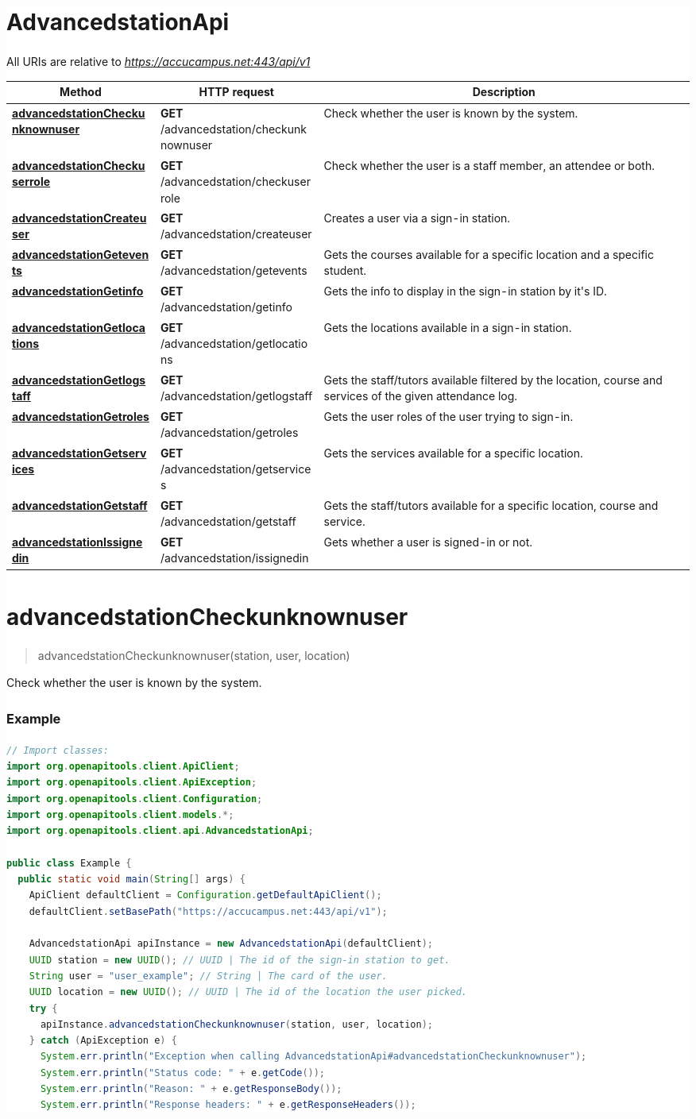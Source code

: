 # AdvancedstationApi

All URIs are relative to *https://accucampus.net:443/api/v1*

Method | HTTP request | Description
------------- | ------------- | -------------
[**advancedstationCheckunknownuser**](AdvancedstationApi.md#advancedstationCheckunknownuser) | **GET** /advancedstation/checkunknownuser | Check whether the user is known by the system.
[**advancedstationCheckuserrole**](AdvancedstationApi.md#advancedstationCheckuserrole) | **GET** /advancedstation/checkuserrole | Check whether the user is a staff member, an attendee or both.
[**advancedstationCreateuser**](AdvancedstationApi.md#advancedstationCreateuser) | **GET** /advancedstation/createuser | Creates a user via a sign-in station.
[**advancedstationGetevents**](AdvancedstationApi.md#advancedstationGetevents) | **GET** /advancedstation/getevents | Gets the courses available for a specific location and a specific student.
[**advancedstationGetinfo**](AdvancedstationApi.md#advancedstationGetinfo) | **GET** /advancedstation/getinfo | Gets the info to display in the sign-in station by it&#39;s ID.
[**advancedstationGetlocations**](AdvancedstationApi.md#advancedstationGetlocations) | **GET** /advancedstation/getlocations | Gets the locations available in a sign-in station.
[**advancedstationGetlogstaff**](AdvancedstationApi.md#advancedstationGetlogstaff) | **GET** /advancedstation/getlogstaff | Gets the staff/tutors available filtered by the location, course and services of the given attendance log.
[**advancedstationGetroles**](AdvancedstationApi.md#advancedstationGetroles) | **GET** /advancedstation/getroles | Gets the user roles of the user trying to sign-in.
[**advancedstationGetservices**](AdvancedstationApi.md#advancedstationGetservices) | **GET** /advancedstation/getservices | Gets the services available for a specific location.
[**advancedstationGetstaff**](AdvancedstationApi.md#advancedstationGetstaff) | **GET** /advancedstation/getstaff | Gets the staff/tutors available for a specific location, course and service.
[**advancedstationIssignedin**](AdvancedstationApi.md#advancedstationIssignedin) | **GET** /advancedstation/issignedin | Gets whether a user is signed-in or not.


<a name="advancedstationCheckunknownuser"></a>
# **advancedstationCheckunknownuser**
> advancedstationCheckunknownuser(station, user, location)

Check whether the user is known by the system.

### Example
```java
// Import classes:
import org.openapitools.client.ApiClient;
import org.openapitools.client.ApiException;
import org.openapitools.client.Configuration;
import org.openapitools.client.models.*;
import org.openapitools.client.api.AdvancedstationApi;

public class Example {
  public static void main(String[] args) {
    ApiClient defaultClient = Configuration.getDefaultApiClient();
    defaultClient.setBasePath("https://accucampus.net:443/api/v1");

    AdvancedstationApi apiInstance = new AdvancedstationApi(defaultClient);
    UUID station = new UUID(); // UUID | The id of the sign-in station to get.
    String user = "user_example"; // String | The card of the user.
    UUID location = new UUID(); // UUID | The id of the location the user picked.
    try {
      apiInstance.advancedstationCheckunknownuser(station, user, location);
    } catch (ApiException e) {
      System.err.println("Exception when calling AdvancedstationApi#advancedstationCheckunknownuser");
      System.err.println("Status code: " + e.getCode());
      System.err.println("Reason: " + e.getResponseBody());
      System.err.println("Response headers: " + e.getResponseHeaders());
```